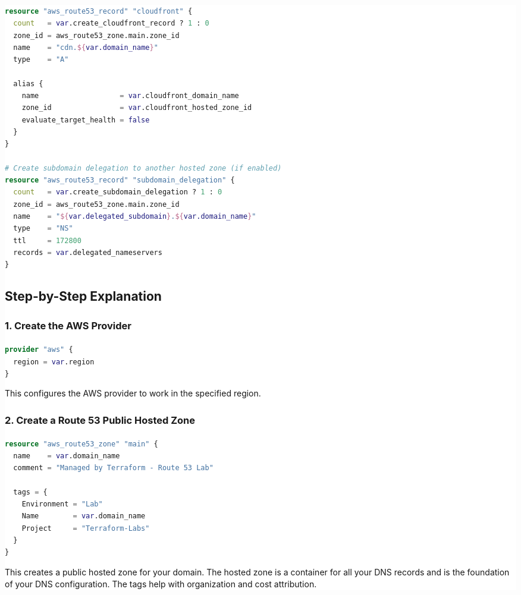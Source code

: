 ```terraform
resource "aws_route53_record" "cloudfront" {
  count   = var.create_cloudfront_record ? 1 : 0
  zone_id = aws_route53_zone.main.zone_id
  name    = "cdn.${var.domain_name}"
  type    = "A"

  alias {
    name                   = var.cloudfront_domain_name
    zone_id                = var.cloudfront_hosted_zone_id
    evaluate_target_health = false
  }
}

# Create subdomain delegation to another hosted zone (if enabled)
resource "aws_route53_record" "subdomain_delegation" {
  count   = var.create_subdomain_delegation ? 1 : 0
  zone_id = aws_route53_zone.main.zone_id
  name    = "${var.delegated_subdomain}.${var.domain_name}"
  type    = "NS"
  ttl     = 172800
  records = var.delegated_nameservers
}
```

## Step-by-Step Explanation

### 1. Create the AWS Provider

```terraform
provider "aws" {
  region = var.region
}
```

This configures the AWS provider to work in the specified region.

### 2. Create a Route 53 Public Hosted Zone

```terraform
resource "aws_route53_zone" "main" {
  name    = var.domain_name
  comment = "Managed by Terraform - Route 53 Lab"

  tags = {
    Environment = "Lab"
    Name        = var.domain_name
    Project     = "Terraform-Labs"
  }
}
```

This creates a public hosted zone for your domain. The hosted zone is a container for all your DNS records and is the foundation of your DNS configuration. The tags help with organization and cost attribution.
